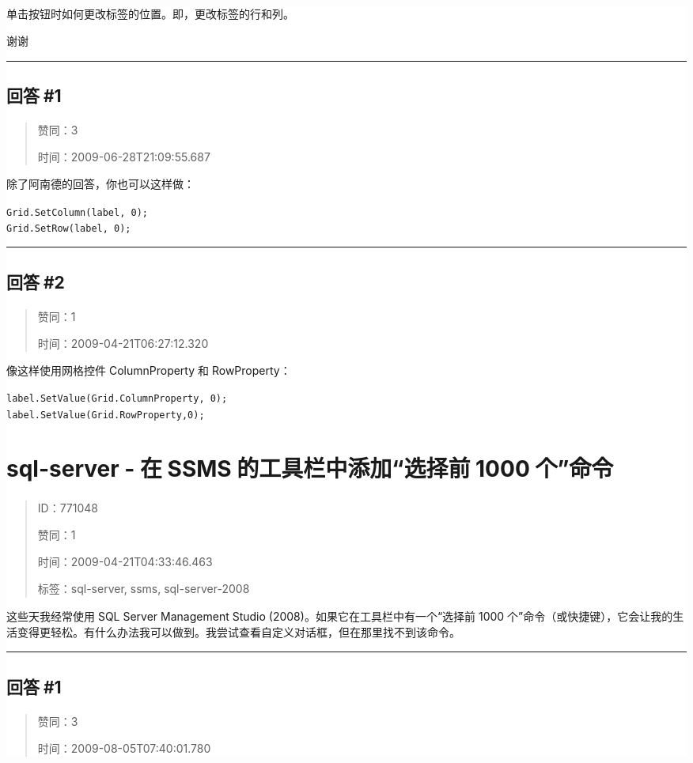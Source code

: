 单击按钮时如何更改标签的位置。即，更改标签的行和列。

谢谢

* * *

## 回答 #1

> 赞同：3
> 
> 时间：2009-06-28T21:09:55.687

除了阿南德的回答，你也可以这样做：

```
Grid.SetColumn(label, 0);
Grid.SetRow(label, 0); 
```

* * *

## 回答 #2

> 赞同：1
> 
> 时间：2009-04-21T06:27:12.320

像这样使用网格控件 ColumnProperty 和 RowProperty：

```
label.SetValue(Grid.ColumnProperty, 0);
label.SetValue(Grid.RowProperty,0); 
```

# sql-server - 在 SSMS 的工具栏中添加“选择前 1000 个”命令

> ID：771048
> 
> 赞同：1
> 
> 时间：2009-04-21T04:33:46.463
> 
> 标签：sql-server, ssms, sql-server-2008

这些天我经常使用 SQL Server Management Studio (2008)。如果它在工具栏中有一个“选择前 1000 个”命令（或快捷键），它会让我的生活变得更轻松。有什么办法我可以做到。我尝试查看自定义对话框，但在那里找不到该命令。

* * *

## 回答 #1

> 赞同：3
> 
> 时间：2009-08-05T07:40:01.780
